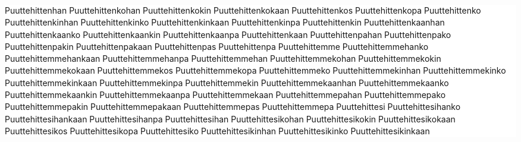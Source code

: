 Puuttehittenhan
Puuttehittenkohan
Puuttehittenkokin
Puuttehittenkokaan
Puuttehittenkos
Puuttehittenkopa
Puuttehittenko
Puuttehittenkinhan
Puuttehittenkinko
Puuttehittenkinkaan
Puuttehittenkinpa
Puuttehittenkin
Puuttehittenkaanhan
Puuttehittenkaanko
Puuttehittenkaankin
Puuttehittenkaanpa
Puuttehittenkaan
Puuttehittenpahan
Puuttehittenpako
Puuttehittenpakin
Puuttehittenpakaan
Puuttehittenpas
Puuttehittenpa
Puuttehittemme
Puuttehittemmehanko
Puuttehittemmehankaan
Puuttehittemmehanpa
Puuttehittemmehan
Puuttehittemmekohan
Puuttehittemmekokin
Puuttehittemmekokaan
Puuttehittemmekos
Puuttehittemmekopa
Puuttehittemmeko
Puuttehittemmekinhan
Puuttehittemmekinko
Puuttehittemmekinkaan
Puuttehittemmekinpa
Puuttehittemmekin
Puuttehittemmekaanhan
Puuttehittemmekaanko
Puuttehittemmekaankin
Puuttehittemmekaanpa
Puuttehittemmekaan
Puuttehittemmepahan
Puuttehittemmepako
Puuttehittemmepakin
Puuttehittemmepakaan
Puuttehittemmepas
Puuttehittemmepa
Puuttehittesi
Puuttehittesihanko
Puuttehittesihankaan
Puuttehittesihanpa
Puuttehittesihan
Puuttehittesikohan
Puuttehittesikokin
Puuttehittesikokaan
Puuttehittesikos
Puuttehittesikopa
Puuttehittesiko
Puuttehittesikinhan
Puuttehittesikinko
Puuttehittesikinkaan